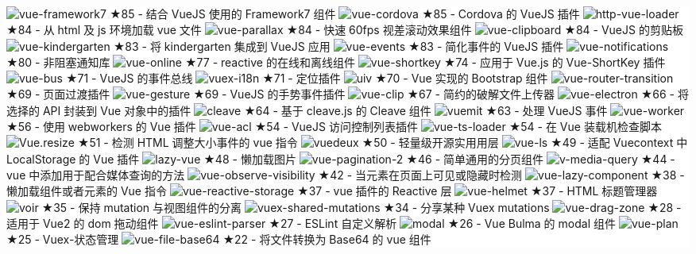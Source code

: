 ![vue-framework7](https://link.jianshu.com?t=https://github.com/lmk123/vue-framework7) ★85 - 结合 VueJS 使用的 Framework7 组件
![vue-cordova](https://link.jianshu.com?t=https://github.com/kartsims/vue-cordova) ★85 - Cordova 的 VueJS 插件
![http-vue-loader](https://link.jianshu.com?t=https://github.com/FranckFreiburger/http-vue-loader) ★84 - 从 html 及 js 环境加载 vue 文件
![vue-parallax](https://link.jianshu.com?t=https://github.com/apertureless/vue-parallax) ★84 - 快速 60fps 视差滚动效果组件
![vue-clipboard](https://link.jianshu.com?t=https://github.com/xiaokaike/vue-clipboard) ★84 - VueJS 的剪贴板
![vue-kindergarten](https://link.jianshu.com?t=https://github.com/JiriChara/vue-kindergarten) ★83 - 将 kindergarten 集成到 VueJS 应用
![vue-events](https://link.jianshu.com?t=https://github.com/cklmercer/vue-events) ★83 - 简化事件的 VueJS 插件
![vue-notifications](https://link.jianshu.com?t=https://github.com/se-panfilov/vue-notifications) ★80 - 非阻塞通知库
![vue-online](https://link.jianshu.com?t=https://github.com/Sopamo/vue-online) ★77 - reactive 的在线和离线组件
![vue-shortkey](https://link.jianshu.com?t=https://github.com/iFgR/vue-shortkey) ★74 - 应用于 Vue.js 的 Vue-ShortKey 插件
![vue-bus](https://link.jianshu.com?t=https://github.com/yangmingshan/vue-bus) ★71 - VueJS 的事件总线
![vuex-i18n](https://link.jianshu.com?t=https://github.com/dkfbasel/vuex-i18n) ★71 - 定位插件
![uiv](https://link.jianshu.com?t=https://github.com/wxsms/uiv) ★70 - Vue 实现的 Bootstrap 组件
![vue-router-transition](https://link.jianshu.com?t=https://github.com/weinot/vue-router-transition) ★69 - 页面过渡插件
![vue-gesture](https://link.jianshu.com?t=https://github.com/mlyknown/vue-gesture) ★69 - VueJS 的手势事件插件
![vue-clip](https://link.jianshu.com?t=https://github.com/thetutlage/vue-clip) ★67 - 简约的破解文件上传器
![vue-electron](https://link.jianshu.com?t=https://github.com/SimulatedGREG/vue-electron) ★66 - 将选择的 API 封装到 Vue 对象中的插件
![cleave](https://link.jianshu.com?t=https://github.com/vue-bulma/cleave) ★64 - 基于 cleave.js 的 Cleave 组件
![vuemit](https://link.jianshu.com?t=https://github.com/gocanto/vuemit) ★63 - 处理 VueJS 事件
![vue-worker](https://link.jianshu.com?t=https://github.com/israelss/vue-worker) ★56 - 使用 webworkers 的 Vue 插件
![vue-acl](https://link.jianshu.com?t=https://github.com/leonardovilarinho/vue-acl) ★54 - VueJS 访问控制列表插件
![vue-ts-loader](https://link.jianshu.com?t=https://github.com/HerringtonDarkholme/vue-ts-loader) ★54 - 在 Vue 装载机检查脚本
![Vue.resize](https://link.jianshu.com?t=https://github.com/David-Desmaisons/Vue.resize) ★51 - 检测 HTML 调整大小事件的 vue 指令
![vuedeux](https://link.jianshu.com?t=https://github.com/Vuedeux/vuedeux) ★50 - 轻量级开源实用用层
![vue-ls](https://link.jianshu.com?t=https://github.com/RobinCK/vue-ls) ★49 - 适配 Vuecontext 中 LocalStorage 的 Vue 插件
![lazy-vue](https://link.jianshu.com?t=https://github.com/gocanto/lazy-vue) ★48 - 懒加载图片
![vue-pagination-2](https://link.jianshu.com?t=https://github.com/matfish2/vue-pagination-2) ★46 - 简单通用的分页组件
![v-media-query](https://link.jianshu.com?t=https://github.com/AStaroverov/v-media-query) ★44 - vue 中添加用于配合媒体查询的方法
![vue-observe-visibility](https://link.jianshu.com?t=https://github.com/Akryum/vue-observe-visibility) ★42 - 当元素在页面上可见或隐藏时检测
![vue-lazy-component](https://link.jianshu.com?t=https://github.com/Coffcer/vue-lazy-component) ★38 - 懒加载组件或者元素的 Vue 指令
![vue-reactive-storage](https://link.jianshu.com?t=https://github.com/ropbla9/vue-reactive-storage) ★37 - vue 插件的 Reactive 层
![vue-helmet](https://link.jianshu.com?t=https://github.com/miaolz123/vue-helmet) ★37 - HTML 标题管理器
![voir](https://link.jianshu.com?t=https://github.com/richardanaya/voir) ★35 - 保持 mutation 与视图组件的分离
![vuex-shared-mutations](https://link.jianshu.com?t=https://github.com/xanf/vuex-shared-mutations) ★34 - 分享某种 Vuex mutations
![vue-drag-zone](https://link.jianshu.com?t=https://github.com/surmon-china/vue-drag-zone) ★28 - 适用于 Vue2 的 dom 拖动组件
![vue-eslint-parser](https://link.jianshu.com?t=https://github.com/mysticatea/vue-eslint-parser) ★27 - ESLint 自定义解析
![modal](https://link.jianshu.com?t=https://github.com/vue-bulma/modal) ★26 - Vue Bulma 的 modal 组件
![vue-plan](https://link.jianshu.com?t=https://github.com/wakeupmypig/vue-plan) ★25 - Vuex-状态管理
![vue-file-base64](https://link.jianshu.com?t=https://github.com/BosNaufal/vue-file-base64) ★22 - 将文件转换为 Base64 的 vue 组件